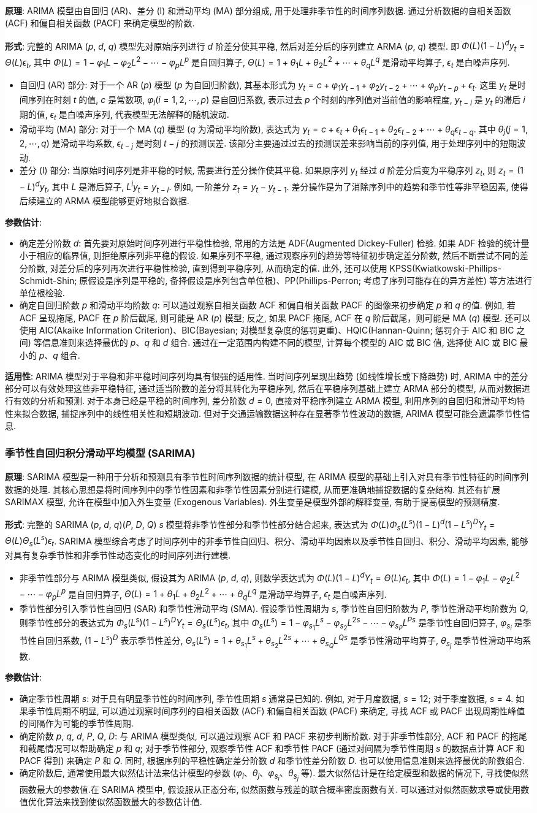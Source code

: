 **原理**: ARIMA 模型由自回归 (AR)、差分 (I) 和滑动平均 (MA) 部分组成, 用于处理非季节性的时间序列数据. 通过分析数据的自相关函数 (ACF) 和偏自相关函数 (PACF) 来确定模型的阶数.

**形式**: 完整的 ARIMA ($p$, $d$, $q$) 模型先对原始序列进行 $d$ 阶差分使其平稳, 然后对差分后的序列建立 ARMA ($p$, $q$) 模型. 即 $\Phi(L)(1-L)^dy_t=\Theta(L)\epsilon_t$, 其中 $\Phi(L)=1-\varphi_1L-\varphi_2L^2-\cdots-\varphi_pL^p$ 是自回归算子, $\Theta(L)=1+\theta_1L+\theta_2L^2+\cdots+\theta_qL^q$ 是滑动平均算子, $\epsilon_t$ 是白噪声序列.

- 自回归 (AR) 部分: 对于一个 AR ($p$) 模型 ($p$ 为自回归阶数), 其基本形式为 $y_t=c+\varphi_1y_{t-1}+\varphi_2y_{t-2}+\cdots+\varphi_py_{t-p}+\epsilon_t$. 这里 $y_t$ 是时间序列在时刻 $t$ 的值, $c$ 是常数项, $\varphi_i$($i=1,2,\cdots,p$) 是自回归系数, 表示过去 $p$ 个时刻的序列值对当前值的影响程度, $y_{t-i}$ 是 $y_t$ 的滞后 $i$ 期的值, $\epsilon_t$ 是白噪声序列, 代表模型无法解释的随机波动.
- 滑动平均 (MA) 部分: 对于一个 MA ($q$) 模型 ($q$ 为滑动平均阶数), 表达式为 $y_t=c+\epsilon_t+\theta_1\epsilon_{t-1}+\theta_2\epsilon_{t-2}+\cdots+\theta_q\epsilon_{t-q}$. 其中 $\theta_j$($j=1,2,\cdots,q$) 是滑动平均系数, $\epsilon_{t-j}$ 是时刻 $t-j$ 的预测误差. 该部分主要通过过去的预测误差来影响当前的序列值, 用于处理序列中的短期波动.
- 差分 (I) 部分: 当原始时间序列是非平稳的时候, 需要进行差分操作使其平稳. 如果原序列 $y_t$ 经过 $d$ 阶差分后变为平稳序列 $z_t$, 则 $z_t=(1-L)^dy_t$, 其中 $L$ 是滞后算子, $L^iy_t=y_{t-i}$. 例如, 一阶差分 $z_t=y_t-y_{t-1}$. 差分操作是为了消除序列中的趋势和季节性等非平稳因素, 使得后续建立的 ARMA 模型能够更好地拟合数据. 

**参数估计**:

- 确定差分阶数 $d$: 首先要对原始时间序列进行平稳性检验, 常用的方法是 ADF(Augmented Dickey-Fuller) 检验. 如果 ADF 检验的统计量小于相应的临界值, 则拒绝原序列非平稳的假设. 如果序列不平稳, 通过观察序列的趋势等特征初步确定差分阶数, 然后不断尝试不同的差分阶数, 对差分后的序列再次进行平稳性检验, 直到得到平稳序列, 从而确定的值. 此外, 还可以使用 KPSS(Kwiatkowski-Phillips-Schmidt-Shin; 原假设是序列是平稳的, 备择假设是序列包含单位根)、PP(Phillips-Perron; 考虑了序列可能存在的异方差性) 等方法进行单位根检验.
- 确定自回归阶数 $p$ 和滑动平均阶数 $q$: 可以通过观察自相关函数 ACF 和偏自相关函数 PACF 的图像来初步确定 $p$ 和 $q$ 的值. 例如, 若 ACF 呈现拖尾, PACF 在 $p$ 阶后截尾, 则可能是 AR ($p$) 模型; 反之, 如果 PACF 拖尾, ACF 在 $q$ 阶后截尾，则可能是 MA ($q$) 模型. 还可以使用 AIC(Akaike Information Criterion)、BIC(Bayesian; 对模型复杂度的惩罚更重)、HQIC(Hannan-Quinn; 惩罚介于 AIC 和 BIC 之间) 等信息准则来选择最优的 $p$、$q$ 和 $d$ 组合. 通过在一定范围内构建不同的模型, 计算每个模型的 AIC 或 BIC 值, 选择使 AIC 或 BIC 最小的 $p$、$q$ 组合.

**适用性**: ARIMA 模型对于平稳和非平稳时间序列均具有很强的适用性. 当时间序列呈现出趋势 (如线性增长或下降趋势) 时, ARIMA 中的差分部分可以有效处理这些非平稳特征, 通过适当阶数的差分将其转化为平稳序列, 然后在平稳序列基础上建立 ARMA 部分的模型, 从而对数据进行有效的分析和预测. 对于本身已经是平稳的时间序列, 差分阶数 $d=0$, 直接对平稳序列建立 ARMA 模型, 利用序列的自回归和滑动平均特性来拟合数据, 捕捉序列中的线性相关性和短期波动. 但对于交通运输数据这种存在显著季节性波动的数据, ARIMA 模型可能会遗漏季节性信息.

### 季节性自回归积分滑动平均模型 (SARIMA)

**原理**: SARIMA 模型是一种用于分析和预测具有季节性时间序列数据的统计模型, 在 ARIMA 模型的基础上引入对具有季节性特征的时间序列数据的处理. 其核心思想是将时间序列中的季节性因素和非季节性因素分别进行建模, 从而更准确地捕捉数据的复杂结构. 其还有扩展 SARIMAX 模型, 允许在模型中加入外生变量 (Exogenous Variables). 外生变量是模型外部的解释变量, 有助于提高模型的预测精度.

**形式**: 完整的 SARIMA ($p$, $d$, $q$)($P$, $D$, $Q$) $s$ 模型将非季节性部分和季节性部分结合起来, 表达式为 $\Phi(L)\Phi_s(L^s)(1-L)^d(1-L^s)^DY_t=\Theta(L)\Theta_s(L^s)\epsilon_t$. SARIMA 模型综合考虑了时间序列中的非季节性自回归、积分、滑动平均因素以及季节性自回归、积分、滑动平均因素, 能够对具有复杂季节性和非季节性动态变化的时间序列进行建模.

- 非季节性部分与 ARIMA 模型类似, 假设其为 ARIMA ($p$, $d$, $q$), 则数学表达式为 $\Phi(L)(1-L)^dY_t=\Theta(L)\epsilon_t$, 其中 $\Phi(L)=1-\varphi_1L-\varphi_2L^2-\cdots-\varphi_pL^p$ 是自回归算子, $\Theta(L)=1+\theta_1L+\theta_2L^2+\cdots+\theta_qL^q$ 是滑动平均算子, $\epsilon_t$ 是白噪声序列.
- 季节性部分引入季节性自回归 (SAR) 和季节性滑动平均 (SMA). 假设季节性周期为 $s$, 季节性自回归阶数为 $P$, 季节性滑动平均阶数为 $Q$, 则季节性部分的表达式为 $\Phi_s(L^s)(1-L^s)^DY_t=\Theta_s(L^s)\epsilon_t$, 其中 $\Phi_s(L^s)=1-\varphi_{s_1}L^s-\varphi_{s_2}L^{2s}-\cdots-\varphi_{s_P}L^{Ps}$ 是季节性自回归算子, $\varphi_{s_i}$ 是季节性自回归系数, $(1-L^s)^D$ 表示季节性差分, $\Theta_s(L^s)=1+\theta_{s_1}L^s+\theta_{s_2}L^{2s}+\cdots+\theta_{s_Q}L^{Qs}$ 是季节性滑动平均算子, $\theta_{s_j}$ 是季节性滑动平均系数.

**参数估计**:

- 确定季节性周期 $s$: 对于具有明显季节性的时间序列, 季节性周期 $s$ 通常是已知的. 例如, 对于月度数据, $s=12$; 对于季度数据, $s=4$. 如果季节性周期不明显, 可以通过观察时间序列的自相关函数 (ACF) 和偏自相关函数 (PACF) 来确定, 寻找 ACF 或 PACF 出现周期性峰值的间隔作为可能的季节性周期.
- 确定阶数 $p$, $q$, $d$, $P$, $Q$, $D$: 与 ARIMA 模型类似, 可以通过观察 ACF 和 PACF 来初步判断阶数. 对于非季节性部分, ACF 和 PACF 的拖尾和截尾情况可以帮助确定 $p$ 和 $q$; 对于季节性部分, 观察季节性 ACF 和季节性 PACF (通过对间隔为季节性周期 $s$ 的数据点计算 ACF 和 PACF 得到) 来确定 $P$ 和 $Q$. 同时, 根据序列的平稳性确定差分阶数 $d$ 和季节性差分阶数 $D$. 也可以使用信息准则来选择最优的阶数组合.
- 确定阶数后, 通常使用最大似然估计法来估计模型的参数 ($\varphi_i$、$\theta_j$、$\varphi_{s_i}$、$\theta_{s_j}$ 等). 最大似然估计是在给定模型和数据的情况下, 寻找使似然函数最大的参数值.在  SARIMA 模型中, 假设服从正态分布, 似然函数与残差的联合概率密度函数有关. 可以通过对似然函数求导或使用数值优化算法来找到使似然函数最大的参数估计值.
